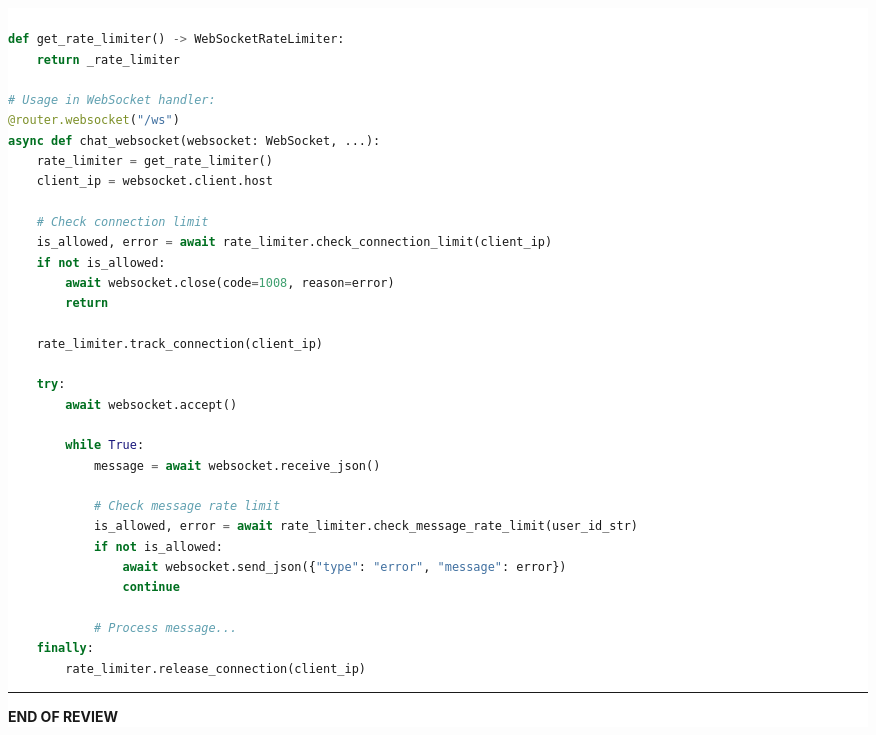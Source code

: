 ```python

def get_rate_limiter() -> WebSocketRateLimiter:
    return _rate_limiter

# Usage in WebSocket handler:
@router.websocket("/ws")
async def chat_websocket(websocket: WebSocket, ...):
    rate_limiter = get_rate_limiter()
    client_ip = websocket.client.host

    # Check connection limit
    is_allowed, error = await rate_limiter.check_connection_limit(client_ip)
    if not is_allowed:
        await websocket.close(code=1008, reason=error)
        return

    rate_limiter.track_connection(client_ip)

    try:
        await websocket.accept()

        while True:
            message = await websocket.receive_json()

            # Check message rate limit
            is_allowed, error = await rate_limiter.check_message_rate_limit(user_id_str)
            if not is_allowed:
                await websocket.send_json({"type": "error", "message": error})
                continue

            # Process message...
    finally:
        rate_limiter.release_connection(client_ip)
```

---

**END OF REVIEW**
